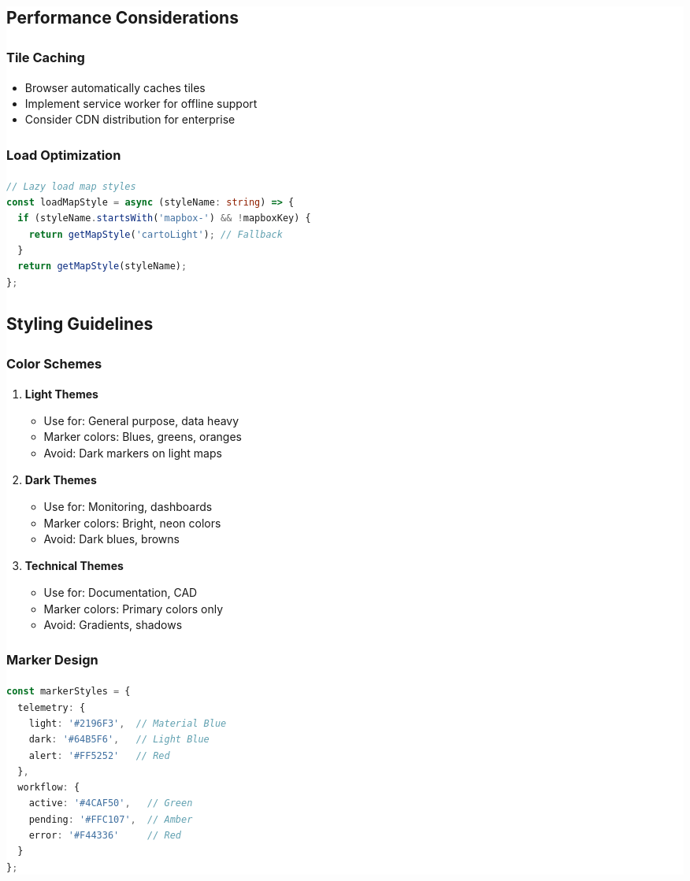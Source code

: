 ## Performance Considerations

### Tile Caching
- Browser automatically caches tiles
- Implement service worker for offline support
- Consider CDN distribution for enterprise

### Load Optimization
```typescript
// Lazy load map styles
const loadMapStyle = async (styleName: string) => {
  if (styleName.startsWith('mapbox-') && !mapboxKey) {
    return getMapStyle('cartoLight'); // Fallback
  }
  return getMapStyle(styleName);
};
```

## Styling Guidelines

### Color Schemes
1. **Light Themes**
   - Use for: General purpose, data heavy
   - Marker colors: Blues, greens, oranges
   - Avoid: Dark markers on light maps

2. **Dark Themes**
   - Use for: Monitoring, dashboards
   - Marker colors: Bright, neon colors
   - Avoid: Dark blues, browns

3. **Technical Themes**
   - Use for: Documentation, CAD
   - Marker colors: Primary colors only
   - Avoid: Gradients, shadows

### Marker Design
```typescript
const markerStyles = {
  telemetry: {
    light: '#2196F3',  // Material Blue
    dark: '#64B5F6',   // Light Blue
    alert: '#FF5252'   // Red
  },
  workflow: {
    active: '#4CAF50',   // Green
    pending: '#FFC107',  // Amber
    error: '#F44336'     // Red
  }
};
```
